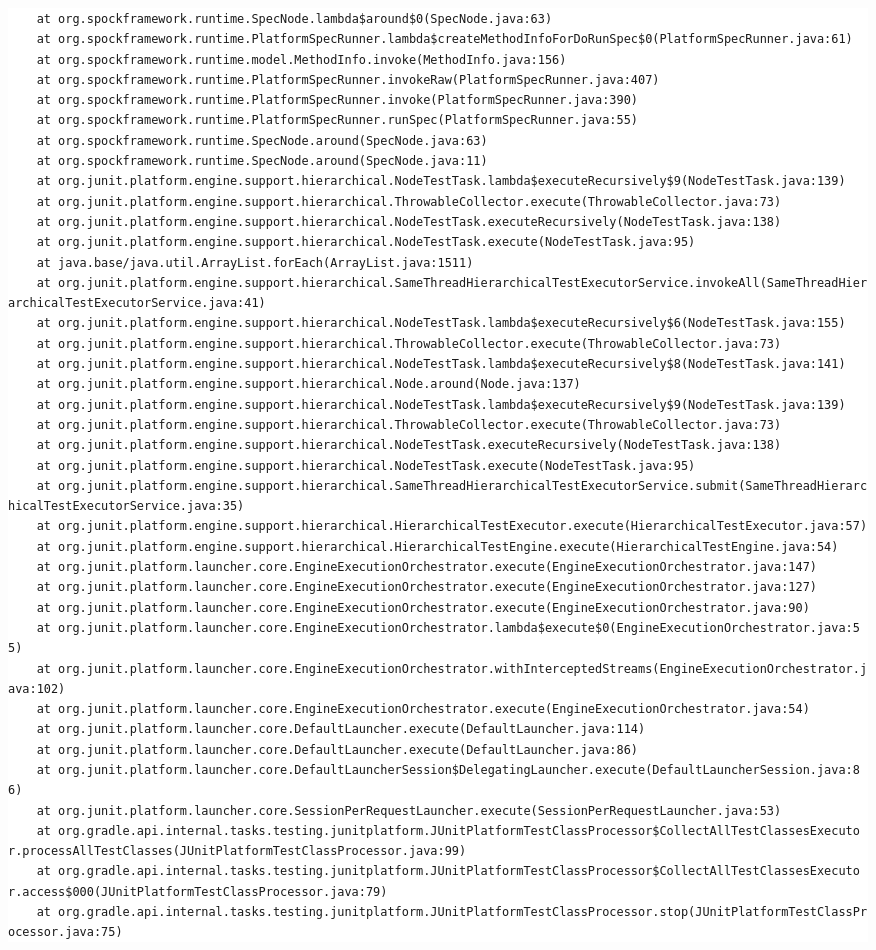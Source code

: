 ```
	at org.spockframework.runtime.SpecNode.lambda$around$0(SpecNode.java:63)
	at org.spockframework.runtime.PlatformSpecRunner.lambda$createMethodInfoForDoRunSpec$0(PlatformSpecRunner.java:61)
	at org.spockframework.runtime.model.MethodInfo.invoke(MethodInfo.java:156)
	at org.spockframework.runtime.PlatformSpecRunner.invokeRaw(PlatformSpecRunner.java:407)
	at org.spockframework.runtime.PlatformSpecRunner.invoke(PlatformSpecRunner.java:390)
	at org.spockframework.runtime.PlatformSpecRunner.runSpec(PlatformSpecRunner.java:55)
	at org.spockframework.runtime.SpecNode.around(SpecNode.java:63)
	at org.spockframework.runtime.SpecNode.around(SpecNode.java:11)
	at org.junit.platform.engine.support.hierarchical.NodeTestTask.lambda$executeRecursively$9(NodeTestTask.java:139)
	at org.junit.platform.engine.support.hierarchical.ThrowableCollector.execute(ThrowableCollector.java:73)
	at org.junit.platform.engine.support.hierarchical.NodeTestTask.executeRecursively(NodeTestTask.java:138)
	at org.junit.platform.engine.support.hierarchical.NodeTestTask.execute(NodeTestTask.java:95)
	at java.base/java.util.ArrayList.forEach(ArrayList.java:1511)
	at org.junit.platform.engine.support.hierarchical.SameThreadHierarchicalTestExecutorService.invokeAll(SameThreadHierarchicalTestExecutorService.java:41)
	at org.junit.platform.engine.support.hierarchical.NodeTestTask.lambda$executeRecursively$6(NodeTestTask.java:155)
	at org.junit.platform.engine.support.hierarchical.ThrowableCollector.execute(ThrowableCollector.java:73)
	at org.junit.platform.engine.support.hierarchical.NodeTestTask.lambda$executeRecursively$8(NodeTestTask.java:141)
	at org.junit.platform.engine.support.hierarchical.Node.around(Node.java:137)
	at org.junit.platform.engine.support.hierarchical.NodeTestTask.lambda$executeRecursively$9(NodeTestTask.java:139)
	at org.junit.platform.engine.support.hierarchical.ThrowableCollector.execute(ThrowableCollector.java:73)
	at org.junit.platform.engine.support.hierarchical.NodeTestTask.executeRecursively(NodeTestTask.java:138)
	at org.junit.platform.engine.support.hierarchical.NodeTestTask.execute(NodeTestTask.java:95)
	at org.junit.platform.engine.support.hierarchical.SameThreadHierarchicalTestExecutorService.submit(SameThreadHierarchicalTestExecutorService.java:35)
	at org.junit.platform.engine.support.hierarchical.HierarchicalTestExecutor.execute(HierarchicalTestExecutor.java:57)
	at org.junit.platform.engine.support.hierarchical.HierarchicalTestEngine.execute(HierarchicalTestEngine.java:54)
	at org.junit.platform.launcher.core.EngineExecutionOrchestrator.execute(EngineExecutionOrchestrator.java:147)
	at org.junit.platform.launcher.core.EngineExecutionOrchestrator.execute(EngineExecutionOrchestrator.java:127)
	at org.junit.platform.launcher.core.EngineExecutionOrchestrator.execute(EngineExecutionOrchestrator.java:90)
	at org.junit.platform.launcher.core.EngineExecutionOrchestrator.lambda$execute$0(EngineExecutionOrchestrator.java:55)
	at org.junit.platform.launcher.core.EngineExecutionOrchestrator.withInterceptedStreams(EngineExecutionOrchestrator.java:102)
	at org.junit.platform.launcher.core.EngineExecutionOrchestrator.execute(EngineExecutionOrchestrator.java:54)
	at org.junit.platform.launcher.core.DefaultLauncher.execute(DefaultLauncher.java:114)
	at org.junit.platform.launcher.core.DefaultLauncher.execute(DefaultLauncher.java:86)
	at org.junit.platform.launcher.core.DefaultLauncherSession$DelegatingLauncher.execute(DefaultLauncherSession.java:86)
	at org.junit.platform.launcher.core.SessionPerRequestLauncher.execute(SessionPerRequestLauncher.java:53)
	at org.gradle.api.internal.tasks.testing.junitplatform.JUnitPlatformTestClassProcessor$CollectAllTestClassesExecutor.processAllTestClasses(JUnitPlatformTestClassProcessor.java:99)
	at org.gradle.api.internal.tasks.testing.junitplatform.JUnitPlatformTestClassProcessor$CollectAllTestClassesExecutor.access$000(JUnitPlatformTestClassProcessor.java:79)
	at org.gradle.api.internal.tasks.testing.junitplatform.JUnitPlatformTestClassProcessor.stop(JUnitPlatformTestClassProcessor.java:75)
```